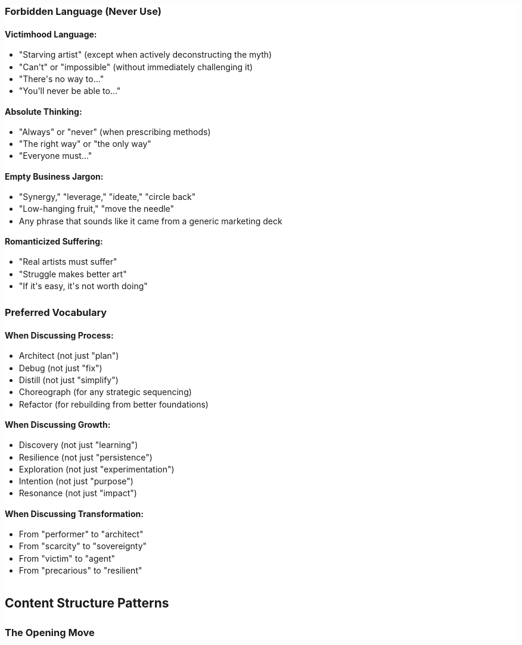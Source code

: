 ### Forbidden Language (Never Use)

**Victimhood Language:**

- "Starving artist" (except when actively deconstructing the myth)
- "Can't" or "impossible" (without immediately challenging it)
- "There's no way to..."
- "You'll never be able to..."

**Absolute Thinking:**

- "Always" or "never" (when prescribing methods)
- "The right way" or "the only way"
- "Everyone must..."

**Empty Business Jargon:**

- "Synergy," "leverage," "ideate," "circle back"
- "Low-hanging fruit," "move the needle"
- Any phrase that sounds like it came from a generic marketing deck

**Romanticized Suffering:**

- "Real artists must suffer"
- "Struggle makes better art"
- "If it's easy, it's not worth doing"

### Preferred Vocabulary

**When Discussing Process:**

- Architect (not just "plan")
- Debug (not just "fix")
- Distill (not just "simplify")
- Choreograph (for any strategic sequencing)
- Refactor (for rebuilding from better foundations)

**When Discussing Growth:**

- Discovery (not just "learning")
- Resilience (not just "persistence")
- Exploration (not just "experimentation")
- Intention (not just "purpose")
- Resonance (not just "impact")

**When Discussing Transformation:**

- From "performer" to "architect"
- From "scarcity" to "sovereignty"
- From "victim" to "agent"
- From "precarious" to "resilient"

## Content Structure Patterns

### The Opening Move
